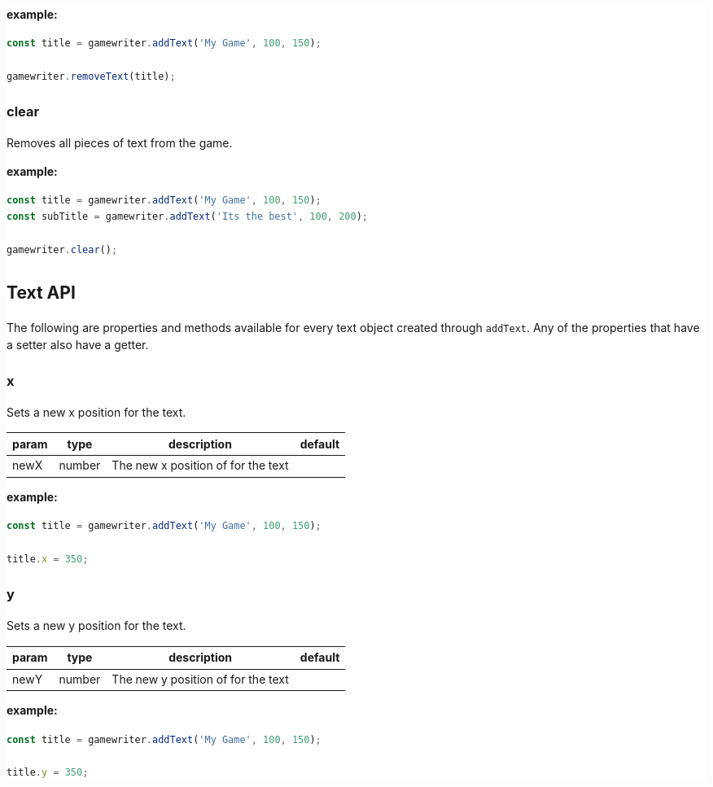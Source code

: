 **example:**

```js
const title = gamewriter.addText('My Game', 100, 150);

gamewriter.removeText(title);
```

### **clear**

Removes all pieces of text from the game.

**example:**

```js
const title = gamewriter.addText('My Game', 100, 150);
const subTitle = gamewriter.addText('Its the best', 100, 200);

gamewriter.clear();
```

## **Text API**

The following are properties and methods available for every text object created through `addText`. Any of the properties that have a setter also have a getter.

### **x**

Sets a new x position for the text.

| param        | type   | description                          | default |
|--------------|--------|--------------------------------------|---------|
| newX         | number | The new x position of for the text   |         |

**example:**

```js
const title = gamewriter.addText('My Game', 100, 150);

title.x = 350;
```

### **y**

Sets a new y position for the text.

| param        | type   | description                          | default |
|--------------|--------|--------------------------------------|---------|
| newY         | number | The new y position of for the text   |         |

**example:**

```js
const title = gamewriter.addText('My Game', 100, 150);

title.y = 350;
```

